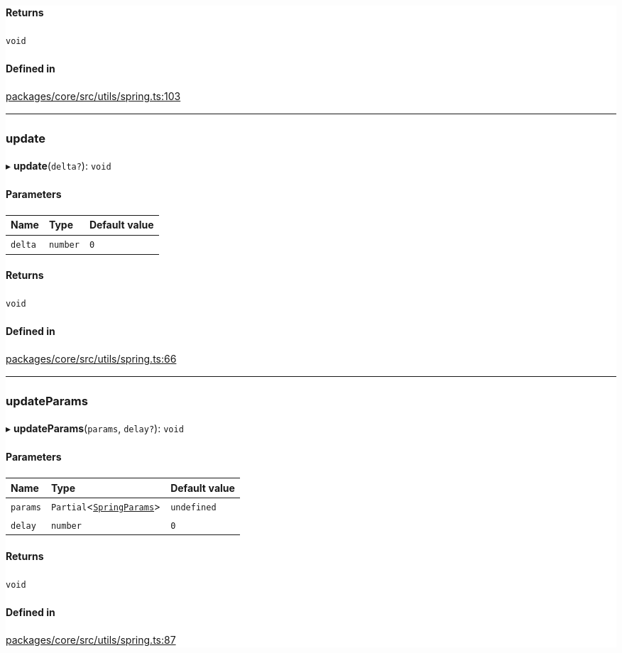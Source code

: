 #### Returns

`void`

#### Defined in

[packages/core/src/utils/spring.ts:103](https://github.com/Steve-xmh/applemusic-like-lyrics/blob/0cbfd70/packages/core/src/utils/spring.ts#L103)

___

### update

▸ **update**(`delta?`): `void`

#### Parameters

| Name | Type | Default value |
| :------ | :------ | :------ |
| `delta` | `number` | `0` |

#### Returns

`void`

#### Defined in

[packages/core/src/utils/spring.ts:66](https://github.com/Steve-xmh/applemusic-like-lyrics/blob/0cbfd70/packages/core/src/utils/spring.ts#L66)

___

### updateParams

▸ **updateParams**(`params`, `delay?`): `void`

#### Parameters

| Name | Type | Default value |
| :------ | :------ | :------ |
| `params` | `Partial`<[`SpringParams`](../interfaces/spring.SpringParams.md)\> | `undefined` |
| `delay` | `number` | `0` |

#### Returns

`void`

#### Defined in

[packages/core/src/utils/spring.ts:87](https://github.com/Steve-xmh/applemusic-like-lyrics/blob/0cbfd70/packages/core/src/utils/spring.ts#L87)
